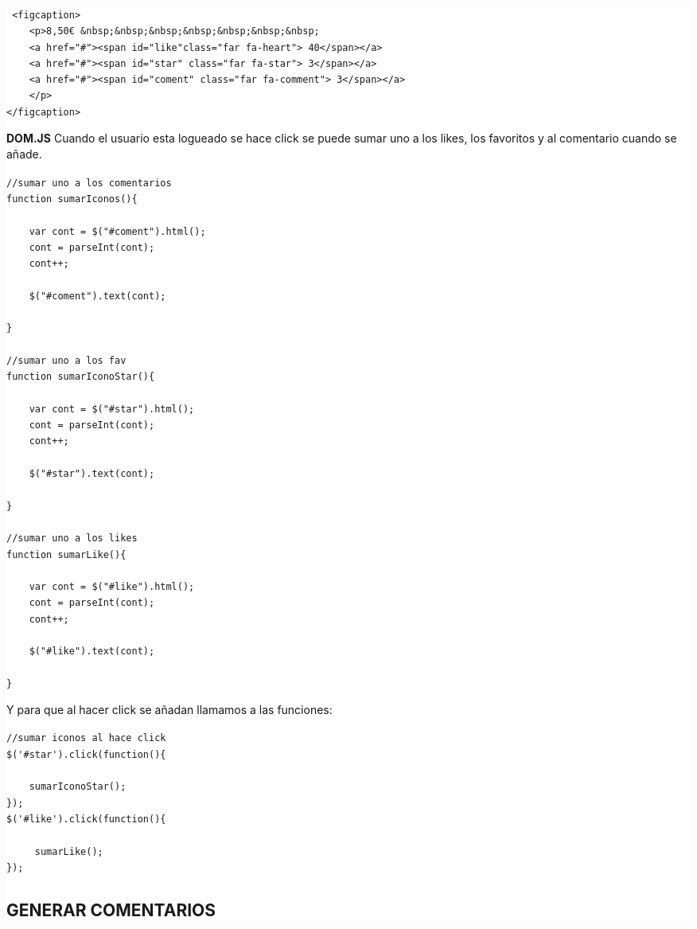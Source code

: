      <figcaption>
        <p>8,50€ &nbsp;&nbsp;&nbsp;&nbsp;&nbsp;&nbsp;&nbsp;
        <a href="#"><span id="like"class="far fa-heart"> 40</span></a>
        <a href="#"><span id="star" class="far fa-star"> 3</span></a>
        <a href="#"><span id="coment" class="far fa-comment"> 3</span></a>
        </p>
    </figcaption>

**DOM.JS**
Cuando el usuario esta logueado se hace click se puede sumar uno a los likes, los favoritos y al comentario cuando se añade.

    //sumar uno a los comentarios
    function sumarIconos(){

        var cont = $("#coment").html();
        cont = parseInt(cont);
        cont++;

        $("#coment").text(cont);

    }

    //sumar uno a los fav
    function sumarIconoStar(){

        var cont = $("#star").html();
        cont = parseInt(cont);
        cont++;

        $("#star").text(cont);

    }

    //sumar uno a los likes
    function sumarLike(){

        var cont = $("#like").html();
        cont = parseInt(cont);
        cont++;

        $("#like").text(cont);

    }

Y para que al hacer click se añadan llamamos a las funciones:

    //sumar iconos al hace click
    $('#star').click(function(){ 

        sumarIconoStar();
    });
    $('#like').click(function(){ 

         sumarLike();
    });

## GENERAR COMENTARIOS
